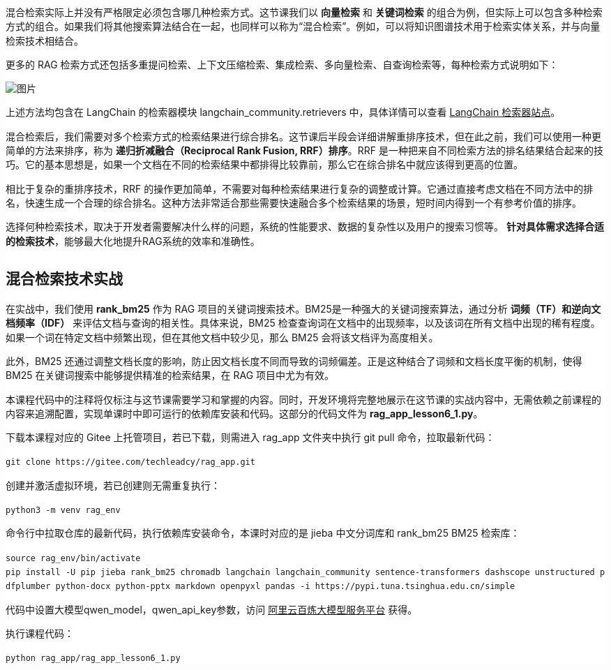 混合检索实际上并没有严格限定必须包含哪几种检索方式。这节课我们以 **向量检索** 和 **关键词检索** 的组合为例，但实际上可以包含多种检索方式的组合。如果我们将其他搜索算法结合在一起，也同样可以称为“混合检索”。例如，可以将知识图谱技术用于检索实体关系，并与向量检索技术相结合。

更多的 RAG 检索方式还包括多重提问检索、上下文压缩检索、集成检索、多向量检索、自查询检索等，每种检索方式说明如下：

![图片](https://static001.geekbang.org/resource/image/7e/34/7eddf214ee696b2e1f5977d72a4db134.jpg?wh=1920x884)

上述方法均包含在 LangChain 的检索器模块 langchain\_community.retrievers 中，具体详情可以查看 [LangChain 检索器站点](https://python.langchain.com/v0.2/api_reference/community/retrievers.html)。

混合检索后，我们需要对多个检索方式的检索结果进行综合排名。这节课后半段会详细讲解重排序技术，但在此之前，我们可以使用一种更简单的方法来排序，称为 **递归折减融合（Reciprocal Rank Fusion, RRF）排序**。RRF 是一种把来自不同检索方法的排名结果结合起来的技巧。它的基本思想是，如果一个文档在不同的检索结果中都排得比较靠前，那么它在综合排名中就应该得到更高的位置。

相比于复杂的重排序技术，RRF 的操作更加简单，不需要对每种检索结果进行复杂的调整或计算。它通过直接考虑文档在不同方法中的排名，快速生成一个合理的综合排名。这种方法非常适合那些需要快速融合多个检索结果的场景，短时间内得到一个有参考价值的排序。

选择何种检索技术，取决于开发者需要解决什么样的问题，系统的性能要求、数据的复杂性以及用户的搜索习惯等。 **针对具体需求选择合适的检索技术**，能够最大化地提升RAG系统的效率和准确性。

## 混合检索技术实战

在实战中，我们使用 **rank\_bm25** 作为 RAG 项目的关键词搜索技术。BM25是一种强大的关键词搜索算法，通过分析 **词频（TF）和逆向文档频率（IDF）** 来评估文档与查询的相关性。具体来说，BM25 检查查询词在文档中的出现频率，以及该词在所有文档中出现的稀有程度。如果一个词在特定文档中频繁出现，但在其他文档中较少见，那么 BM25 会将该文档评为高度相关。

此外，BM25 还通过调整文档长度的影响，防止因文档长度不同而导致的词频偏差。正是这种结合了词频和文档长度平衡的机制，使得 BM25 在关键词搜索中能够提供精准的检索结果，在 RAG 项目中尤为有效。

本课程代码中的注释将仅标注与这节课需要学习和掌握的内容。同时，开发环境将完整地展示在这节课的实战内容中，无需依赖之前课程的内容来追溯配置，实现单课时中即可运行的依赖库安装和代码。这部分的代码文件为 **rag\_app\_lesson6\_1.py**。

下载本课程对应的 Gitee 上托管项目，若已下载，则需进入 rag\_app 文件夹中执行 git pull 命令，拉取最新代码：

```plain
git clone https://gitee.com/techleadcy/rag_app.git

```

创建并激活虚拟环境，若已创建则无需重复执行：

```plain
python3 -m venv rag_env

```

命令行中拉取仓库的最新代码，执行依赖库安装命令，本课时对应的是 jieba 中文分词库和 rank\_bm25 BM25 检索库：

```plain
source rag_env/bin/activate
pip install -U pip jieba rank_bm25 chromadb langchain langchain_community sentence-transformers dashscope unstructured pdfplumber python-docx python-pptx markdown openpyxl pandas -i https://pypi.tuna.tsinghua.edu.cn/simple

```

代码中设置大模型qwen\_model，qwen\_api\_key参数，访问 [阿里云百炼大模型服务平台](https://www.aliyun.com/product/bailian) 获得。

执行课程代码：

```plain
python rag_app/rag_app_lesson6_1.py

```

